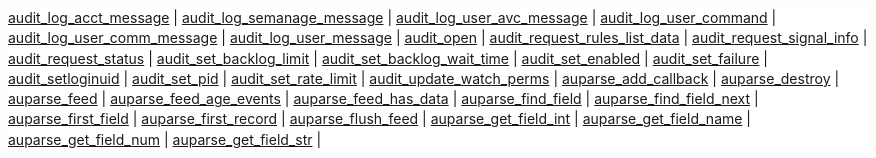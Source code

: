  [audit_log_acct_message](https://man7.org/linux/man-pages/man3/audit_log_acct_message.3.html)                                                             | 
 [audit_log_semanage_message](https://man7.org/linux/man-pages/man3/audit_log_semanage_message.3.html)                                                     | 
 [audit_log_user_avc_message](https://man7.org/linux/man-pages/man3/audit_log_user_avc_message.3.html)                                                     | 
 [audit_log_user_command](https://man7.org/linux/man-pages/man3/audit_log_user_command.3.html)                                                             | 
 [audit_log_user_comm_message](https://man7.org/linux/man-pages/man3/audit_log_user_comm_message.3.html)                                                   | 
 [audit_log_user_message](https://man7.org/linux/man-pages/man3/audit_log_user_message.3.html)                                                             | 
 [audit_open](https://man7.org/linux/man-pages/man3/audit_open.3.html)                                                                                     | 
 [audit_request_rules_list_data](https://man7.org/linux/man-pages/man3/audit_request_rules_list_data.3.html)                                               | 
 [audit_request_signal_info](https://man7.org/linux/man-pages/man3/audit_request_signal_info.3.html)                                                       | 
 [audit_request_status](https://man7.org/linux/man-pages/man3/audit_request_status.3.html)                                                                 | 
 [audit_set_backlog_limit](https://man7.org/linux/man-pages/man3/audit_set_backlog_limit.3.html)                                                           | 
 [audit_set_backlog_wait_time](https://man7.org/linux/man-pages/man3/audit_set_backlog_wait_time.3.html)                                                   | 
 [audit_set_enabled](https://man7.org/linux/man-pages/man3/audit_set_enabled.3.html)                                                                       | 
 [audit_set_failure](https://man7.org/linux/man-pages/man3/audit_set_failure.3.html)                                                                       | 
 [audit_setloginuid](https://man7.org/linux/man-pages/man3/audit_setloginuid.3.html)                                                                       | 
 [audit_set_pid](https://man7.org/linux/man-pages/man3/audit_set_pid.3.html)                                                                               | 
 [audit_set_rate_limit](https://man7.org/linux/man-pages/man3/audit_set_rate_limit.3.html)                                                                 | 
 [audit_update_watch_perms](https://man7.org/linux/man-pages/man3/audit_update_watch_perms.3.html)                                                         | 
 [auparse_add_callback](https://man7.org/linux/man-pages/man3/auparse_add_callback.3.html)                                                                 | 
 [auparse_destroy](https://man7.org/linux/man-pages/man3/auparse_destroy.3.html)                                                                           | 
 [auparse_feed](https://man7.org/linux/man-pages/man3/auparse_feed.3.html)                                                                                 | 
 [auparse_feed_age_events](https://man7.org/linux/man-pages/man3/auparse_feed_age_events.3.html)                                                           | 
 [auparse_feed_has_data](https://man7.org/linux/man-pages/man3/auparse_feed_has_data.3.html)                                                               | 
 [auparse_find_field](https://man7.org/linux/man-pages/man3/auparse_find_field.3.html)                                                                     | 
 [auparse_find_field_next](https://man7.org/linux/man-pages/man3/auparse_find_field_next.3.html)                                                           | 
 [auparse_first_field](https://man7.org/linux/man-pages/man3/auparse_first_field.3.html)                                                                   | 
 [auparse_first_record](https://man7.org/linux/man-pages/man3/auparse_first_record.3.html)                                                                 | 
 [auparse_flush_feed](https://man7.org/linux/man-pages/man3/auparse_flush_feed.3.html)                                                                     | 
 [auparse_get_field_int](https://man7.org/linux/man-pages/man3/auparse_get_field_int.3.html)                                                               | 
 [auparse_get_field_name](https://man7.org/linux/man-pages/man3/auparse_get_field_name.3.html)                                                             | 
 [auparse_get_field_num](https://man7.org/linux/man-pages/man3/auparse_get_field_num.3.html)                                                               | 
 [auparse_get_field_str](https://man7.org/linux/man-pages/man3/auparse_get_field_str.3.html)                                                               | 